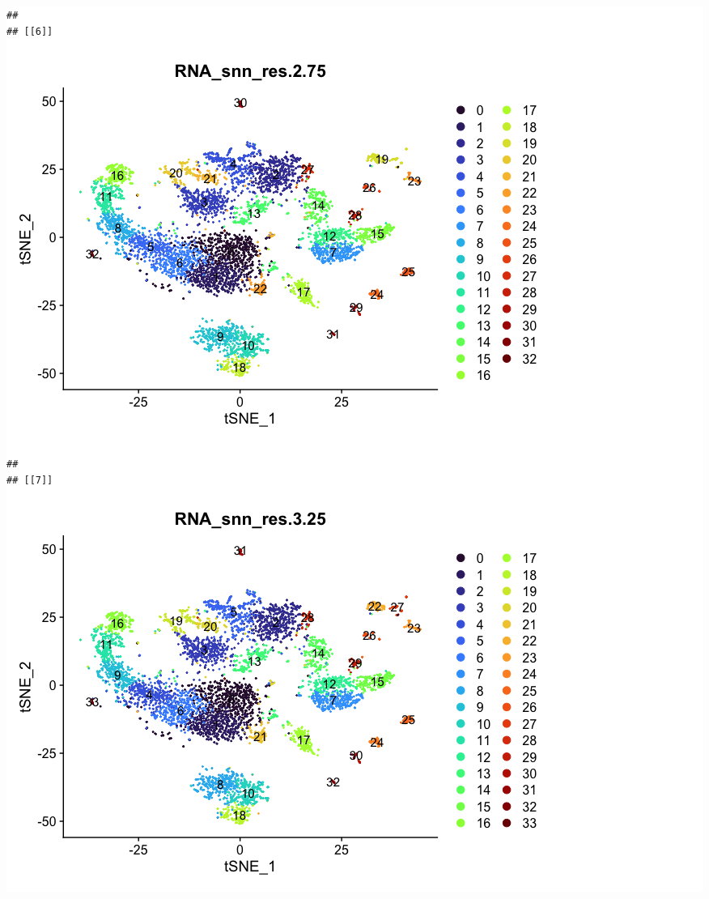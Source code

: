 ```
##
## [[6]]
```

![](scRNA_Workshop-PART4_files/figure-html/tSNE-7.png)

```
##
## [[7]]
```

![](scRNA_Workshop-PART4_files/figure-html/tSNE-8.png)
